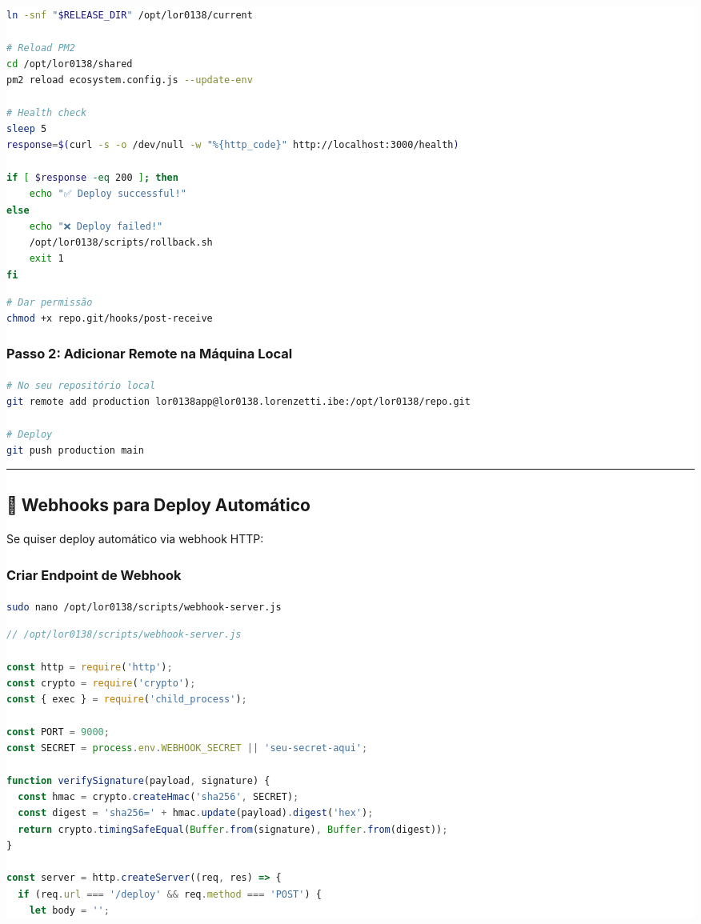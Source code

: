 ```bash
ln -snf "$RELEASE_DIR" /opt/lor0138/current

# Reload PM2
cd /opt/lor0138/shared
pm2 reload ecosystem.config.js --update-env

# Health check
sleep 5
response=$(curl -s -o /dev/null -w "%{http_code}" http://localhost:3000/health)

if [ $response -eq 200 ]; then
    echo "✅ Deploy successful!"
else
    echo "❌ Deploy failed!"
    /opt/lor0138/scripts/rollback.sh
    exit 1
fi
```

```bash
# Dar permissão
chmod +x repo.git/hooks/post-receive
```

### Passo 2: Adicionar Remote na Máquina Local

```bash
# No seu repositório local
git remote add production lor0138app@lor0138.lorenzetti.ibe:/opt/lor0138/repo.git

# Deploy
git push production main
```

---

## 🔔 Webhooks para Deploy Automático

Se quiser deploy automático via webhook HTTP:

### Criar Endpoint de Webhook

```bash
sudo nano /opt/lor0138/scripts/webhook-server.js
```

```javascript
// /opt/lor0138/scripts/webhook-server.js

const http = require('http');
const crypto = require('crypto');
const { exec } = require('child_process');

const PORT = 9000;
const SECRET = process.env.WEBHOOK_SECRET || 'seu-secret-aqui';

function verifySignature(payload, signature) {
  const hmac = crypto.createHmac('sha256', SECRET);
  const digest = 'sha256=' + hmac.update(payload).digest('hex');
  return crypto.timingSafeEqual(Buffer.from(signature), Buffer.from(digest));
}

const server = http.createServer((req, res) => {
  if (req.url === '/deploy' && req.method === 'POST') {
    let body = '';

```